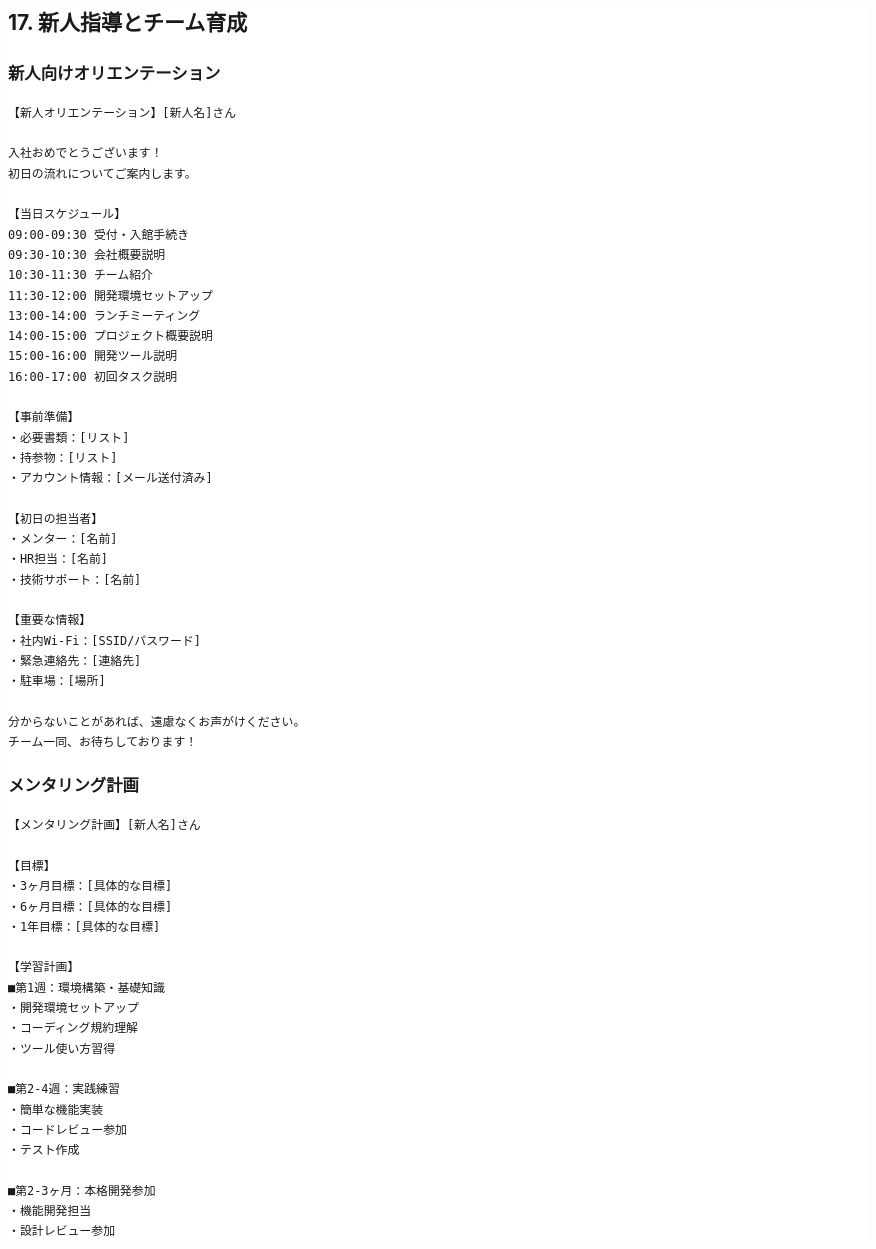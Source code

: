 
## 17. 新人指導とチーム育成

### 新人向けオリエンテーション

```
【新人オリエンテーション】[新人名]さん

入社おめでとうございます！
初日の流れについてご案内します。

【当日スケジュール】
09:00-09:30 受付・入館手続き
09:30-10:30 会社概要説明
10:30-11:30 チーム紹介
11:30-12:00 開発環境セットアップ
13:00-14:00 ランチミーティング
14:00-15:00 プロジェクト概要説明
15:00-16:00 開発ツール説明
16:00-17:00 初回タスク説明

【事前準備】
・必要書類：[リスト]
・持参物：[リスト]
・アカウント情報：[メール送付済み]

【初日の担当者】
・メンター：[名前]
・HR担当：[名前]
・技術サポート：[名前]

【重要な情報】
・社内Wi-Fi：[SSID/パスワード]
・緊急連絡先：[連絡先]
・駐車場：[場所]

分からないことがあれば、遠慮なくお声がけください。
チーム一同、お待ちしております！
```

### メンタリング計画

```
【メンタリング計画】[新人名]さん

【目標】
・3ヶ月目標：[具体的な目標]
・6ヶ月目標：[具体的な目標]
・1年目標：[具体的な目標]

【学習計画】
■第1週：環境構築・基礎知識
・開発環境セットアップ
・コーディング規約理解
・ツール使い方習得

■第2-4週：実践練習
・簡単な機能実装
・コードレビュー参加
・テスト作成

■第2-3ヶ月：本格開発参加
・機能開発担当
・設計レビュー参加
```